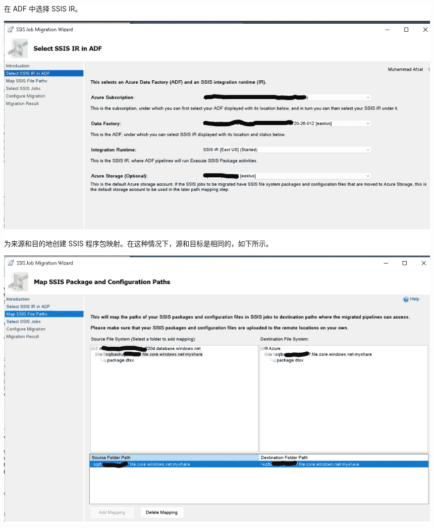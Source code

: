 在 ADF 中选择 SSIS IR。

![](img/f8963d0e587bda37e5afb8ec167da296.png)

为来源和目的地创建 SSIS 程序包映射。在这种情况下，源和目标是相同的，如下所示。

![](img/8acb4a7964a6264bac0bda647ffb912a.png)
